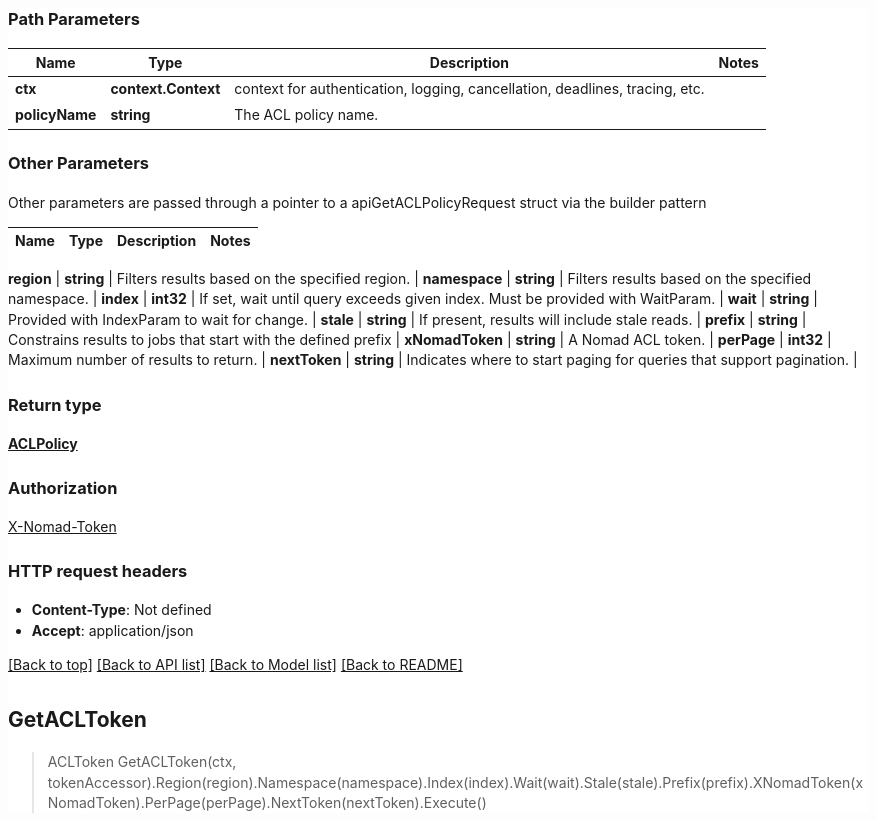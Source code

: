 ### Path Parameters


Name | Type | Description  | Notes
------------- | ------------- | ------------- | -------------
**ctx** | **context.Context** | context for authentication, logging, cancellation, deadlines, tracing, etc.
**policyName** | **string** | The ACL policy name. | 

### Other Parameters

Other parameters are passed through a pointer to a apiGetACLPolicyRequest struct via the builder pattern


Name | Type | Description  | Notes
------------- | ------------- | ------------- | -------------

 **region** | **string** | Filters results based on the specified region. | 
 **namespace** | **string** | Filters results based on the specified namespace. | 
 **index** | **int32** | If set, wait until query exceeds given index. Must be provided with WaitParam. | 
 **wait** | **string** | Provided with IndexParam to wait for change. | 
 **stale** | **string** | If present, results will include stale reads. | 
 **prefix** | **string** | Constrains results to jobs that start with the defined prefix | 
 **xNomadToken** | **string** | A Nomad ACL token. | 
 **perPage** | **int32** | Maximum number of results to return. | 
 **nextToken** | **string** | Indicates where to start paging for queries that support pagination. | 

### Return type

[**ACLPolicy**](ACLPolicy.md)

### Authorization

[X-Nomad-Token](../README.md#X-Nomad-Token)

### HTTP request headers

- **Content-Type**: Not defined
- **Accept**: application/json

[[Back to top]](#) [[Back to API list]](../README.md#documentation-for-api-endpoints)
[[Back to Model list]](../README.md#documentation-for-models)
[[Back to README]](../README.md)


## GetACLToken

> ACLToken GetACLToken(ctx, tokenAccessor).Region(region).Namespace(namespace).Index(index).Wait(wait).Stale(stale).Prefix(prefix).XNomadToken(xNomadToken).PerPage(perPage).NextToken(nextToken).Execute()


